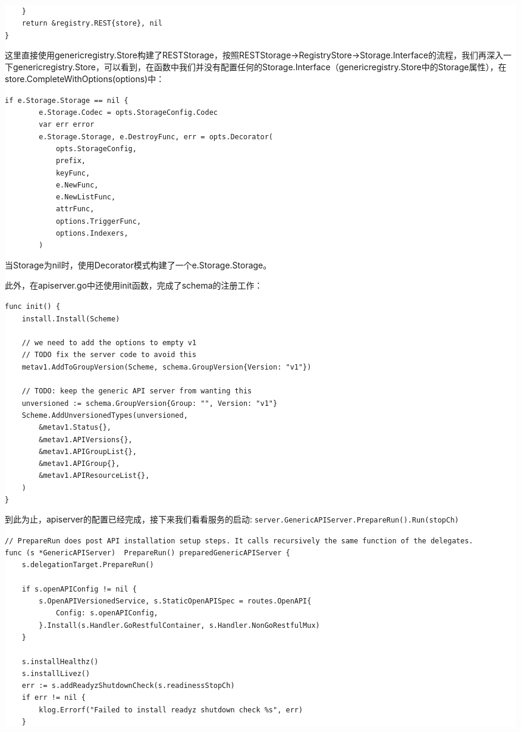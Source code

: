 ```golang
	}
	return &registry.REST{store}, nil
}
```
这里直接使用genericregistry.Store构建了RESTStorage，按照RESTStorage->RegistryStore->Storage.Interface的流程，我们再深入一下genericregistry.Store，可以看到，在函数中我们并没有配置任何的Storage.Interface（genericregistry.Store中的Storage属性），在store.CompleteWithOptions(options)中：
```golang
if e.Storage.Storage == nil {
		e.Storage.Codec = opts.StorageConfig.Codec
		var err error
		e.Storage.Storage, e.DestroyFunc, err = opts.Decorator(
			opts.StorageConfig,
			prefix,
			keyFunc,
			e.NewFunc,
			e.NewListFunc,
			attrFunc,
			options.TriggerFunc,
			options.Indexers,
		)
```
当Storage为nil时，使用Decorator模式构建了一个e.Storage.Storage。

此外，在apiserver.go中还使用init函数，完成了schema的注册工作：
```golang
func init() {
	install.Install(Scheme)

	// we need to add the options to empty v1
	// TODO fix the server code to avoid this
	metav1.AddToGroupVersion(Scheme, schema.GroupVersion{Version: "v1"})

	// TODO: keep the generic API server from wanting this
	unversioned := schema.GroupVersion{Group: "", Version: "v1"}
	Scheme.AddUnversionedTypes(unversioned,
		&metav1.Status{},
		&metav1.APIVersions{},
		&metav1.APIGroupList{},
		&metav1.APIGroup{},
		&metav1.APIResourceList{},
	)
}
```
到此为止，apiserver的配置已经完成，接下来我们看看服务的启动:
`server.GenericAPIServer.PrepareRun().Run(stopCh)`
```golang
// PrepareRun does post API installation setup steps. It calls recursively the same function of the delegates.
func (s *GenericAPIServer)  PrepareRun() preparedGenericAPIServer {
	s.delegationTarget.PrepareRun()

	if s.openAPIConfig != nil {
		s.OpenAPIVersionedService, s.StaticOpenAPISpec = routes.OpenAPI{
			Config: s.openAPIConfig,
		}.Install(s.Handler.GoRestfulContainer, s.Handler.NonGoRestfulMux)
	}

	s.installHealthz()
	s.installLivez()
	err := s.addReadyzShutdownCheck(s.readinessStopCh)
	if err != nil {
		klog.Errorf("Failed to install readyz shutdown check %s", err)
	}
```